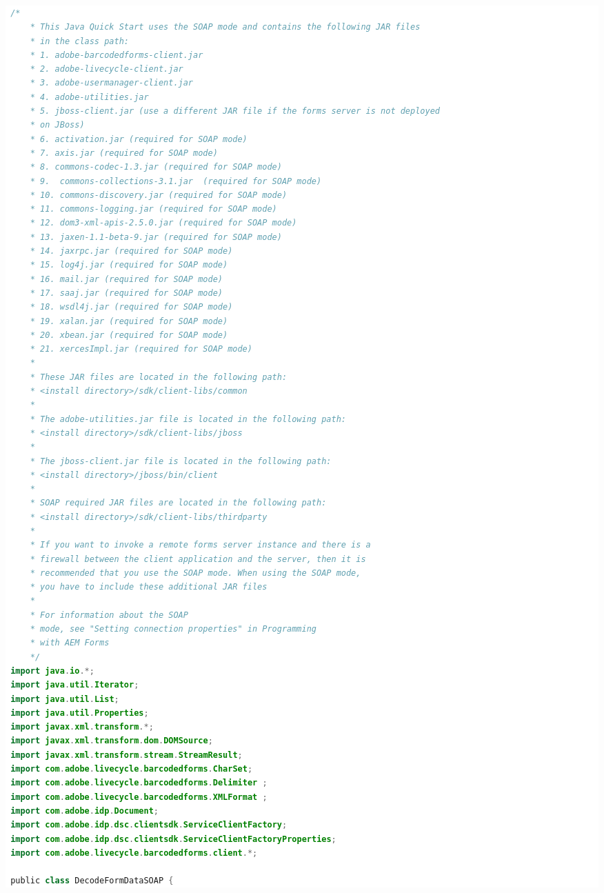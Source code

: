 ```java
 /*
     * This Java Quick Start uses the SOAP mode and contains the following JAR files
     * in the class path:
     * 1. adobe-barcodedforms-client.jar
     * 2. adobe-livecycle-client.jar
     * 3. adobe-usermanager-client.jar
     * 4. adobe-utilities.jar
     * 5. jboss-client.jar (use a different JAR file if the forms server is not deployed
     * on JBoss)
     * 6. activation.jar (required for SOAP mode)
     * 7. axis.jar (required for SOAP mode)
     * 8. commons-codec-1.3.jar (required for SOAP mode)
     * 9.  commons-collections-3.1.jar  (required for SOAP mode)
     * 10. commons-discovery.jar (required for SOAP mode)
     * 11. commons-logging.jar (required for SOAP mode)
     * 12. dom3-xml-apis-2.5.0.jar (required for SOAP mode)
     * 13. jaxen-1.1-beta-9.jar (required for SOAP mode)
     * 14. jaxrpc.jar (required for SOAP mode)
     * 15. log4j.jar (required for SOAP mode)
     * 16. mail.jar (required for SOAP mode)
     * 17. saaj.jar (required for SOAP mode)
     * 18. wsdl4j.jar (required for SOAP mode)
     * 19. xalan.jar (required for SOAP mode)
     * 20. xbean.jar (required for SOAP mode)
     * 21. xercesImpl.jar (required for SOAP mode)
     *
     * These JAR files are located in the following path:
     * <install directory>/sdk/client-libs/common
     *
     * The adobe-utilities.jar file is located in the following path:
     * <install directory>/sdk/client-libs/jboss
     *
     * The jboss-client.jar file is located in the following path:
     * <install directory>/jboss/bin/client
     *
     * SOAP required JAR files are located in the following path:
     * <install directory>/sdk/client-libs/thirdparty
     *
     * If you want to invoke a remote forms server instance and there is a
     * firewall between the client application and the server, then it is
     * recommended that you use the SOAP mode. When using the SOAP mode,
     * you have to include these additional JAR files
     *
     * For information about the SOAP
     * mode, see "Setting connection properties" in Programming
     * with AEM Forms
     */
 import java.io.*;
 import java.util.Iterator;
 import java.util.List;
 import java.util.Properties;
 import javax.xml.transform.*;
 import javax.xml.transform.dom.DOMSource;
 import javax.xml.transform.stream.StreamResult;
 import com.adobe.livecycle.barcodedforms.CharSet;
 import com.adobe.livecycle.barcodedforms.Delimiter ;
 import com.adobe.livecycle.barcodedforms.XMLFormat ;
 import com.adobe.idp.Document;
 import com.adobe.idp.dsc.clientsdk.ServiceClientFactory;
 import com.adobe.idp.dsc.clientsdk.ServiceClientFactoryProperties;
 import com.adobe.livecycle.barcodedforms.client.*;
 
 public class DecodeFormDataSOAP {
```